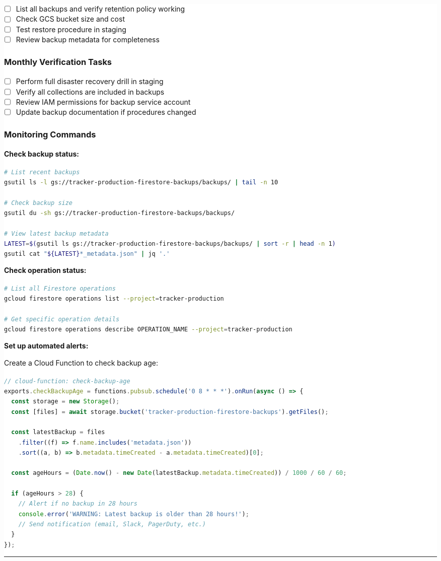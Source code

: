 - [ ] List all backups and verify retention policy working
- [ ] Check GCS bucket size and cost
- [ ] Test restore procedure in staging
- [ ] Review backup metadata for completeness

### Monthly Verification Tasks

- [ ] Perform full disaster recovery drill in staging
- [ ] Verify all collections are included in backups
- [ ] Review IAM permissions for backup service account
- [ ] Update backup documentation if procedures changed

### Monitoring Commands

**Check backup status:**

```bash
# List recent backups
gsutil ls -l gs://tracker-production-firestore-backups/backups/ | tail -n 10

# Check backup size
gsutil du -sh gs://tracker-production-firestore-backups/backups/

# View latest backup metadata
LATEST=$(gsutil ls gs://tracker-production-firestore-backups/backups/ | sort -r | head -n 1)
gsutil cat "${LATEST}*_metadata.json" | jq '.'
```

**Check operation status:**

```bash
# List all Firestore operations
gcloud firestore operations list --project=tracker-production

# Get specific operation details
gcloud firestore operations describe OPERATION_NAME --project=tracker-production
```

**Set up automated alerts:**

Create a Cloud Function to check backup age:

```javascript
// cloud-function: check-backup-age
exports.checkBackupAge = functions.pubsub.schedule('0 8 * * *').onRun(async () => {
  const storage = new Storage();
  const [files] = await storage.bucket('tracker-production-firestore-backups').getFiles();

  const latestBackup = files
    .filter((f) => f.name.includes('metadata.json'))
    .sort((a, b) => b.metadata.timeCreated - a.metadata.timeCreated)[0];

  const ageHours = (Date.now() - new Date(latestBackup.metadata.timeCreated)) / 1000 / 60 / 60;

  if (ageHours > 28) {
    // Alert if no backup in 28 hours
    console.error('WARNING: Latest backup is older than 28 hours!');
    // Send notification (email, Slack, PagerDuty, etc.)
  }
});
```

---